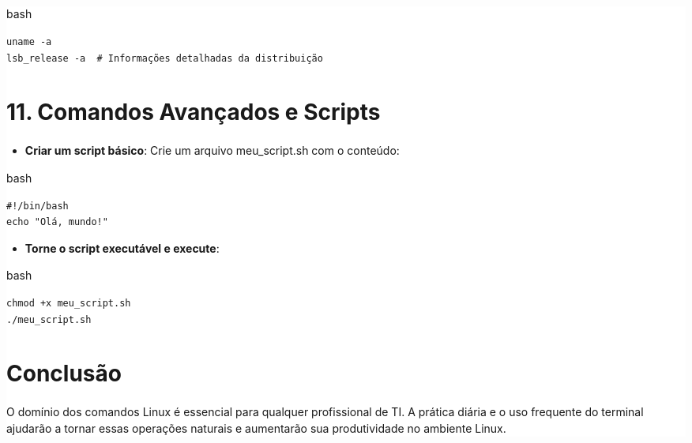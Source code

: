 bash
```
uname -a
lsb_release -a  # Informações detalhadas da distribuição
```
# 11. Comandos Avançados e Scripts
- **Criar um script básico**: Crie um arquivo meu_script.sh com o conteúdo:

bash
```
#!/bin/bash
echo "Olá, mundo!"
```
- **Torne o script executável e execute**:

bash
```
chmod +x meu_script.sh
./meu_script.sh
```
# Conclusão
O domínio dos comandos Linux é essencial para qualquer profissional de TI. A prática diária e o uso frequente do terminal ajudarão a tornar essas operações naturais e aumentarão sua produtividade no ambiente Linux.